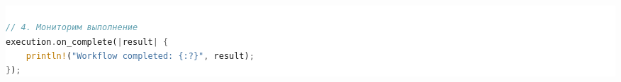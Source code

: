 ```rust

// 4. Мониторим выполнение
execution.on_complete(|result| {
    println!("Workflow completed: {:?}", result);
});
```